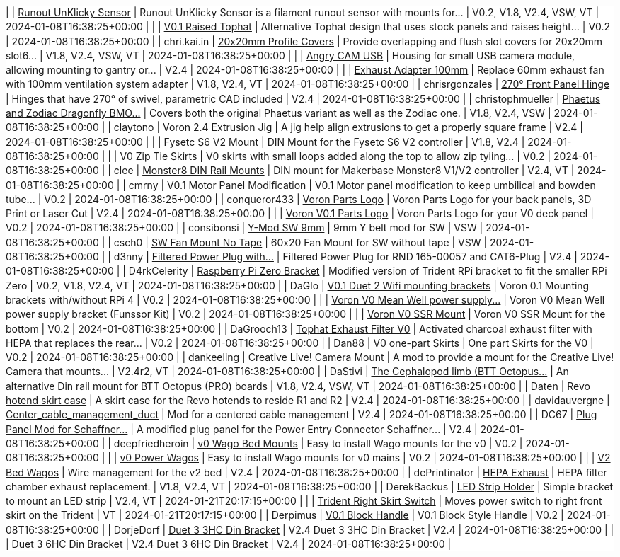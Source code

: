 |  | [Runout UnKlicky Sensor](chirpy/RunoutUnklicky) | Runout UnKlicky Sensor is a filament runout sensor with mounts for... | V0.2, V1.8, V2.4, VSW, VT | 2024-01-08T16:38:25+00:00 |
|  | [V0.1 Raised Tophat](chirpy/TipTophat) | Alternative Tophat design that uses stock panels and raises height... | V0.2 | 2024-01-08T16:38:25+00:00 |
| chri.kai.in | [20x20mm Profile Covers](chri.kai.in/20x20mm_Profile_Covers) | Provide overlapping and flush slot covers for 20x20mm slot6... | V1.8, V2.4, VSW, VT | 2024-01-08T16:38:25+00:00 |
|  | [Angry CAM USB](chri.kai.in/Angry_CAM_USB) | Housing for small USB camera module, allowing mounting to gantry or... | V2.4 | 2024-01-08T16:38:25+00:00 |
|  | [Exhaust Adapter 100mm](chri.kai.in/Exhaust_Adapter_100mm) | Replace 60mm exhaust fan with 100mm ventilation system adapter | V1.8, V2.4, VT | 2024-01-08T16:38:25+00:00 |
| chrisrgonzales | [270° Front Panel Hinge](chrisrgonzales/270_degree_hinge) | Hinges that have 270° of swivel, parametric CAD included | V2.4 | 2024-01-08T16:38:25+00:00 |
| christophmueller | [Phaetus and Zodiac Dragonfly BMO...](christophmueller/Phaetus_Dragonfly_BMO_Afterburner) | Covers both the original Phaetus variant as well as the Zodiac one. | V1.8, V2.4, VSW | 2024-01-08T16:38:25+00:00 |
| claytono | [Voron 2.4 Extrusion Jig](claytono/2.4-extrusion-jig) | A jig help align extrusions to get a properly square frame | V2.4 | 2024-01-08T16:38:25+00:00 |
|  | [Fysetc S6 V2 Mount](claytono/fysetc-s6-v2-mount) | DIN Mount for the Fysetc S6 V2 controller | V1.8, V2.4 | 2024-01-08T16:38:25+00:00 |
|  | [V0 Zip Tie Skirts](claytono/v0-zip-tie-skirts) | V0 skirts with small loops added along the top to allow zip tyiing... | V0.2 | 2024-01-08T16:38:25+00:00 |
| clee | [Monster8 DIN Rail Mounts](clee/Monster8_heatsert_mount) | DIN mount for Makerbase Monster8 V1/V2 controller | V2.4, VT | 2024-01-08T16:38:25+00:00 |
| cmrny | [V0.1 Motor Panel Modification](cmrny/v01_motor_panel_no_rub) | V0.1 Motor panel modification to keep umbilical and bowden tube... | V0.2 | 2024-01-08T16:38:25+00:00 |
| conqueror433 | [Voron Parts Logo](conqueror433/Voron_Parts_Logo) | Voron Parts Logo for your back panels, 3D Print or Laser Cut | V2.4 | 2024-01-08T16:38:25+00:00 |
|  | [Voron V0.1 Parts Logo](conqueror433/Voron_V0.1_Parts_Logo) | Voron Parts Logo for your V0 deck panel | V0.2 | 2024-01-08T16:38:25+00:00 |
| consibonsi | [Y-Mod SW 9mm](consibonsi/Y-Mod_SW_9mm) | 9mm Y belt mod for SW | VSW | 2024-01-08T16:38:25+00:00 |
| csch0 | [SW Fan Mount No Tape](csch0/SW_FanMount_No_Tape) | 60x20 Fan Mount for SW without tape | VSW | 2024-01-08T16:38:25+00:00 |
| d3nny | [Filtered Power Plug with...](d3nny/mains_plug_panel_for_RND_165-00057) | Filtered Power Plug for RND 165-00057 and CAT6-Plug | V2.4 | 2024-01-08T16:38:25+00:00 |
| D4rkCelerity | [Raspberry Pi Zero Bracket](D4rkCelerity/Raspberry_Pi_Zero_Bracket) | Modified version of Trident RPi bracket to fit the smaller RPi Zero | V0.2, V1.8, V2.4, VT | 2024-01-08T16:38:25+00:00 |
| DaGlo | [V0.1 Duet 2 Wifi mounting brackets](DaGlo/Voron_V0_Duet_2_WiFi_Mounting_Brackets) | Voron 0.1 Mounting brackets with/without RPi 4 | V0.2 | 2024-01-08T16:38:25+00:00 |
|  | [Voron V0 Mean Well power supply...](DaGlo/Voron_V0_MW_PS_Bracket) | Voron V0 Mean Well power supply bracket (Funssor Kit) | V0.2 | 2024-01-08T16:38:25+00:00 |
|  | [Voron V0 SSR Mount](DaGlo/Voron_V0_SSR_Mount) | Voron V0 SSR Mount for the bottom | V0.2 | 2024-01-08T16:38:25+00:00 |
| DaGrooch13 | [Tophat Exhaust Filter V0](DaGrooch13/Tophat_Exhaust_Filter) | Activated charcoal exhaust filter with HEPA that replaces the rear... | V0.2 | 2024-01-08T16:38:25+00:00 |
| Dan88 | [V0 one-part Skirts](Dan88/V0skirt) | One part Skirts for the V0 | V0.2 | 2024-01-08T16:38:25+00:00 |
| dankeeling | [Creative Live! Camera Mount](dankeeling/CreativeLiveCameraMount) | A mod to provide a mount for the Creative Live! Camera that mounts... | V2.4r2, VT | 2024-01-08T16:38:25+00:00 |
| DaStivi | [The Cephalopod limb (BTT Octopus...](DaStivi/the_Cephalopods_limb) | An alternative Din rail mount for BTT Octopus (PRO) boards | V1.8, V2.4, VSW, VT | 2024-01-08T16:38:25+00:00 |
| Daten | [Revo hotend skirt case](Daten/Voron_2.4_Revo_Nozzle_Holder) | A skirt case for the Revo hotends to reside R1 and R2 | V2.4 | 2024-01-08T16:38:25+00:00 |
| davidauvergne | [Center_cable_management_duct](davidauvergne/Center_cable_management_duct) | Mod for a centered cable management | V2.4 | 2024-01-08T16:38:25+00:00 |
| DC67 | [Plug Panel Mod for Schaffner...](DC67/plug_panel_schaffner) | A modified plug panel for the Power Entry Connector Schaffner... | V2.4 | 2024-01-08T16:38:25+00:00 |
| deepfriedheroin | [v0 Wago Bed Mounts](deepfriedheroin/v0_bed_wagos) | Easy to install Wago mounts for the v0 | V0.2 | 2024-01-08T16:38:25+00:00 |
|  | [v0 Power Wagos](deepfriedheroin/v0_power_wagos) | Easy to install Wago mounts for v0 mains | V0.2 | 2024-01-08T16:38:25+00:00 |
|  | [V2 Bed Wagos](deepfriedheroin/v2_bed_wagos) | Wire management for the v2 bed | V2.4 | 2024-01-08T16:38:25+00:00 |
| dePrintinator | [HEPA Exhaust](dePrintinator/HEPA_Filter_Exhaust) | HEPA filter chamber exhaust replacement. | V1.8, V2.4, VT | 2024-01-08T16:38:25+00:00 |
| DerekBackus | [LED Strip Holder](DerekBackus/LED_Holder) | Simple bracket to mount an LED strip | V2.4, VT | 2024-01-21T20:17:15+00:00 |
|  | [Trident Right Skirt Switch](DerekBackus/Right_Skirt_Switch) | Moves power switch to right front skirt on the Trident | VT | 2024-01-21T20:17:15+00:00 |
| Derpimus | [V0.1 Block Handle](Derpimus/Block_handle_v0.1) | V0.1 Block Style Handle | V0.2 | 2024-01-08T16:38:25+00:00 |
| DorjeDorf | [Duet 3 3HC Din Bracket](DorjeDorf/Duet_3_3HC_Din_Bracket) | V2.4 Duet 3 3HC Din Bracket | V2.4 | 2024-01-08T16:38:25+00:00 |
|  | [Duet 3 6HC Din Bracket](DorjeDorf/Duet_3_6HC_Din_Bracket) | V2.4 Duet 3 6HC Din Bracket | V2.4 | 2024-01-08T16:38:25+00:00 |